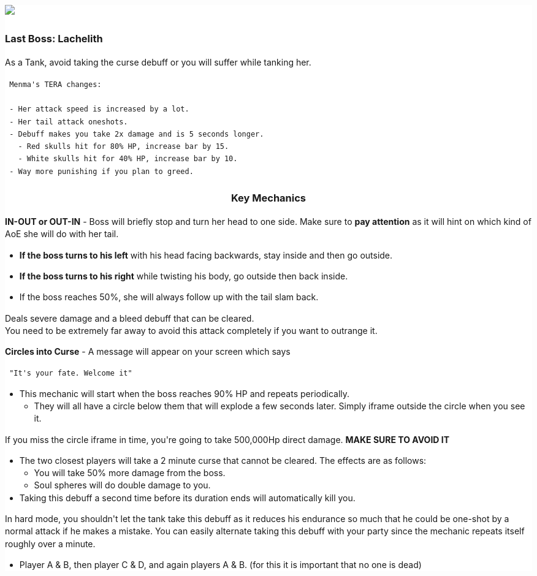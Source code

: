 ![](https://i.imgur.com/PD5cicm.png)
<h3>Last Boss: Lachelith</h3>

As a Tank, avoid taking the curse debuff or you will suffer while tanking her.

     Menma's TERA changes:
     
     - Her attack speed is increased by a lot.
     - Her tail attack oneshots.
     - Debuff makes you take 2x damage and is 5 seconds longer.
       - Red skulls hit for 80% HP, increase bar by 15.
       - White skulls hit for 40% HP, increase bar by 10.
     - Way more punishing if you plan to greed.

<center><h3>Key Mechanics</h3></center>

**IN-OUT or OUT-IN** - Boss will briefly stop and turn her head to one side. Make sure to **pay attention** as it will hint on which kind of AoE she will do with her tail.
* **If the boss turns to his left** with his head facing backwards, stay inside and then go outside.

<center><video controls>
  <source src="https://i.imgur.com/zCNZWMY.mp4" type="video/mp4">
</video></center>

* **If the boss turns to his right** while twisting his body, go outside then back inside.

<center><video controls>
  <source src="https://i.imgur.com/sfcWwTI.mp4" type="video/mp4">
</video></center>

* If the boss reaches 50%, she will always follow up with the tail slam back.

Deals severe damage and a bleed debuff that can be cleared. <br>
You need to be extremely far away to avoid this attack completely if you want to outrange it. 

**Circles into Curse** - A message will appear on your screen which says 

     "It's your fate. Welcome it"

* This mechanic will start when the boss reaches 90% HP and repeats periodically.
  * They will all have a circle below them that will explode a few seconds later. Simply iframe outside the circle when you see it.

If you miss the circle iframe in time, you're going to take 500,000Hp direct damage. **MAKE SURE TO AVOID IT**
* The two closest players will take a 2 minute curse that cannot be cleared. The effects are as follows:
  * You will take 50% more damage from the boss.
  * Soul spheres will do double damage to you.
* Taking this debuff a second time before its duration ends will automatically kill you.

In hard mode, you shouldn't let the tank take this debuff as it reduces his endurance so much that he could be one-shot by a normal attack if he makes a mistake.
You can easily alternate taking this debuff with your party since the mechanic repeats itself roughly over a minute. 
* Player A & B, then player C & D, and again players A & B. (for this it is important that no one is dead)
